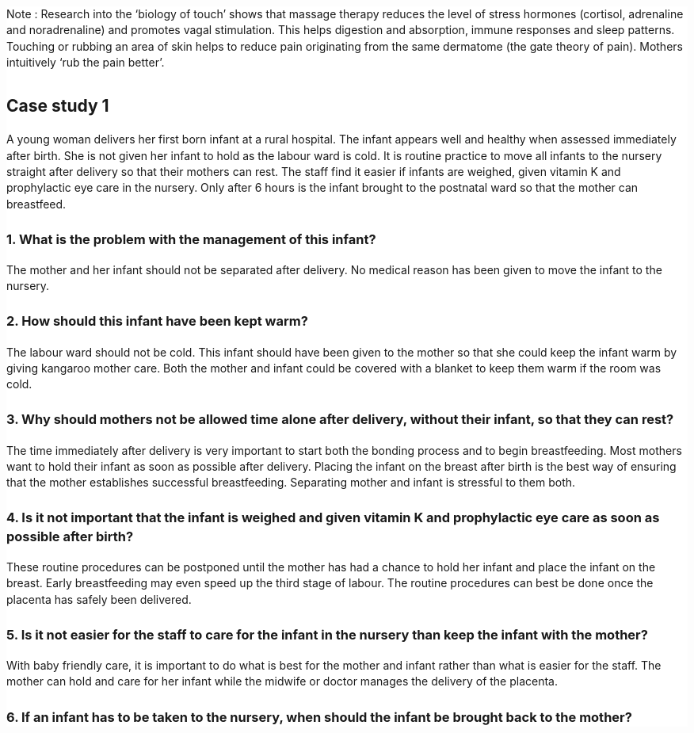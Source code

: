 Note
:	Research into the ‘biology of touch’ shows that massage therapy reduces the level of stress hormones (cortisol, adrenaline and noradrenaline) and promotes vagal stimulation. This helps digestion and absorption, immune responses and sleep patterns. Touching or rubbing an area of skin helps to reduce pain originating from the same dermatome (the gate theory of pain). Mothers intuitively ‘rub the pain better’.

## Case study 1

A young woman delivers her first born infant at a rural hospital. The infant appears well and healthy when assessed immediately after birth. She is not given her infant to hold as the labour ward is cold. It is routine practice to move all infants to the nursery straight after delivery so that their mothers can rest. The staff find it easier if infants are weighed, given vitamin K and prophylactic eye care in the nursery. Only after 6 hours is the infant brought to the postnatal ward so that the mother can breastfeed.

### 1. What is the problem with the management of this infant?

The mother and her infant should not be separated after delivery. No medical reason has been given to move the infant to the nursery.

### 2. How should this infant have been kept warm?

The labour ward should not be cold. This infant should have been given to the mother so that she could keep the infant warm by giving kangaroo mother care. Both the mother and infant could be covered with a blanket to keep them warm if the room was cold.

### 3. Why should mothers not be allowed time alone after delivery, without their infant, so that they can rest?

The time immediately after delivery is very important to start both the bonding process and to begin breastfeeding. Most mothers want to hold their infant as soon as possible after delivery. Placing the infant on the breast after birth is the best way of ensuring that the mother establishes successful breastfeeding. Separating mother and infant is stressful to them both.

### 4. Is it not important that the infant is weighed and given vitamin K and prophylactic eye care as soon as possible after birth?

These routine procedures can be postponed until the mother has had a chance to hold her infant and place the infant on the breast. Early breastfeeding may even speed up the third stage of labour. The routine procedures can best be done once the placenta has safely been delivered.

### 5. Is it not easier for the staff to care for the infant in the nursery than keep the infant with the mother?

With baby friendly care, it is important to do what is best for the mother and infant rather than what is easier for the staff. The mother can hold and care for her infant while the midwife or doctor manages the delivery of the placenta.

### 6. If an infant has to be taken to the nursery, when should the infant be brought back to the mother?
